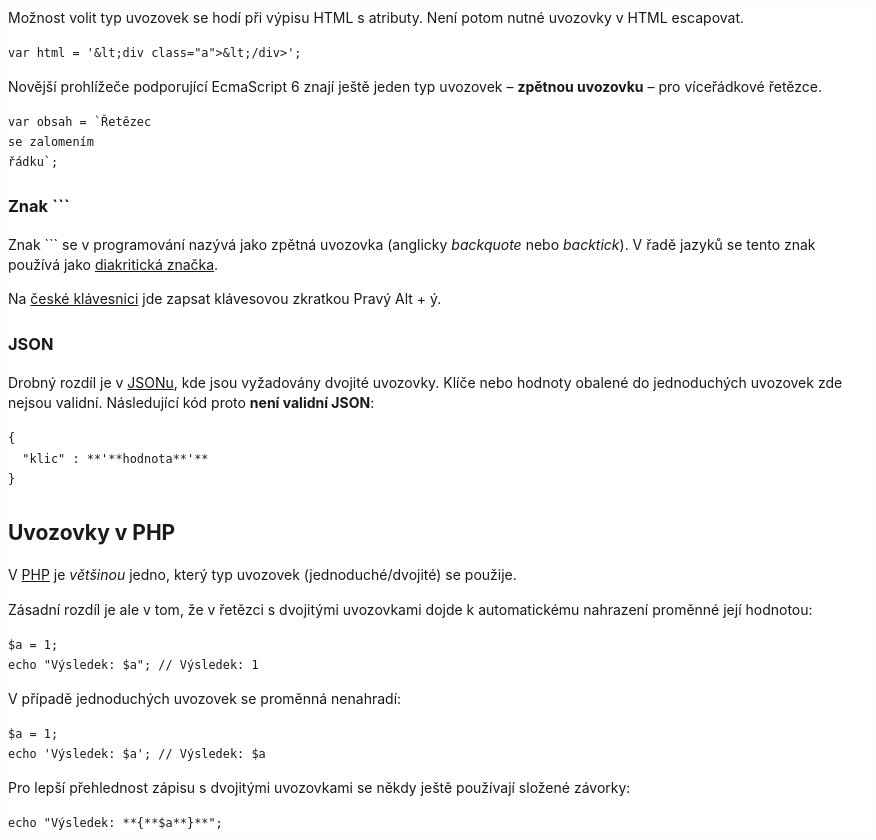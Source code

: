 Možnost volit typ uvozovek se hodí při výpisu HTML s atributy. Není potom nutné uvozovky v HTML escapovat.

```
var html = '&lt;div class="a">&lt;/div>';
```

Novější prohlížeče podporující EcmaScript 6 znají ještě jeden typ uvozovek – **zpětnou uvozovku** – pro víceřádkové řetězce.

```
var obsah = `Řetězec 
se zalomením
řádku`;
```

### Znak ```

Znak ``` se v programování nazývá jako zpětná uvozovka (anglicky *backquote* nebo *backtick*). V řadě jazyků se tento znak používá jako [diakritická značka](https://en.wikipedia.org/wiki/Grave_accent).

Na [české klávesnici](/ceska-klavesnice) jde zapsat klávesovou zkratkou Pravý Alt + ý.

### JSON

Drobný rozdíl je v [JSONu](/json), kde jsou vyžadovány dvojité uvozovky. Klíče nebo hodnoty obalené do jednoduchých uvozovek zde nejsou validní. Následující kód proto **není validní JSON**:

```
{
  "klic" : **'**hodnota**'**
}
```

## Uvozovky v PHP

V [PHP](/php) je *většinou* jedno, který typ uvozovek (jednoduché/dvojité) se použije.

Zásadní rozdíl je ale v tom, že v řetězci s dvojitými uvozovkami dojde k automatickému nahrazení proměnné její hodnotou:

```
$a = 1;
echo "Výsledek: $a"; // Výsledek: 1
```

V případě jednoduchých uvozovek se proměnná nenahradí:

```
$a = 1;
echo 'Výsledek: $a'; // Výsledek: $a
```

Pro lepší přehlednost zápisu s dvojitými uvozovkami se někdy ještě používají složené závorky:

```
echo "Výsledek: **{**$a**}**";
```
